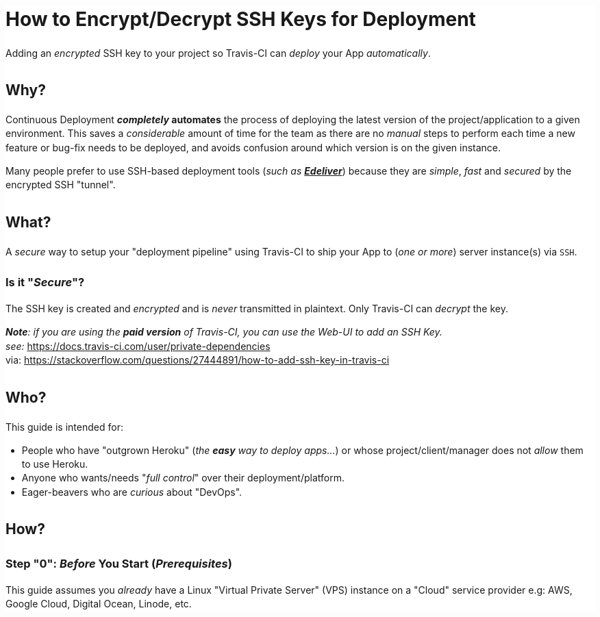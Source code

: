 # How to Encrypt/Decrypt SSH Keys for Deployment

Adding an _encrypted_ SSH key to your project
so Travis-CI can _deploy_ your App _automatically_.

## Why?

Continuous Deployment **_completely_ automates** the process of
deploying the latest version of the project/application to a given environment.
This saves a _considerable_ amount of time for the team as
there are no _manual_ steps to perform each time a new feature or bug-fix
needs to be deployed, and avoids confusion around which version is
on the given instance.

Many people prefer to use SSH-based deployment tools
(_such as_ [***Edeliver***](https://github.com/edeliver/edeliver))
because they are _simple_, _fast_ and _secured_ by the encrypted SSH "tunnel".


## What?

A _secure_ way to setup your "deployment pipeline" using Travis-CI
to ship your App to (_one or more_) server instance(s) via `SSH`.

### Is it "_Secure_"?

The SSH key is created and _encrypted_
and is _never_ transmitted in plaintext.
Only Travis-CI can _decrypt_ the key.

_**Note**: if you are using the **paid version** of Travis-CI,
you can use the Web-UI to add an SSH Key. <br />
see:_ https://docs.travis-ci.com/user/private-dependencies <br /> via:
https://stackoverflow.com/questions/27444891/how-to-add-ssh-key-in-travis-ci
<br />

## Who?

This guide is intended for:
 + People who have "outgrown Heroku" (_the **easy** way to deploy apps..._)
 or whose project/client/manager does not _allow_ them to use Heroku.
 + Anyone who wants/needs "_full control_" over their deployment/platform.
 + Eager-beavers who are _curious_ about "DevOps".


## How?

### Step "0": _Before_ You Start (_Prerequisites_)

This guide assumes you _already_ have a Linux "Virtual Private Server" (VPS)
instance on a "Cloud" service provider
e.g: AWS, Google Cloud, Digital Ocean, Linode, etc.
